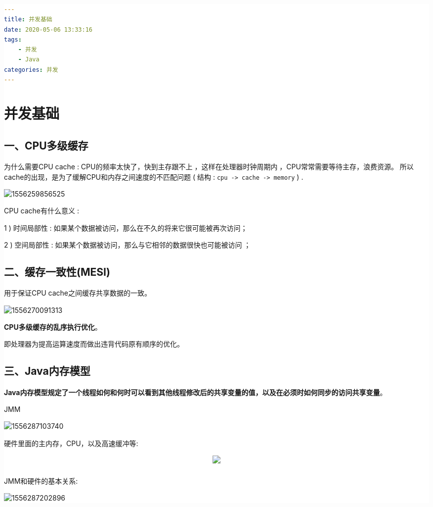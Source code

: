 ```yaml
---
title: 并发基础
date: 2020-05-06 13:33:16
tags: 
    - 并发
    - Java
categories: 并发
---
```

# 并发基础

## 一、CPU多级缓存

为什么需要CPU cache : CPU的频率太快了，快到主存跟不上 ，这样在处理器时钟周期内 ，CPU常常需要等待主存，浪费资源。
所以cache的出现，是为了缓解CPU和内存之间速度的不匹配问题 ( 结构 : `cpu -> cache -> memory` ) .

![1556259856525](assets/1556259856525.png)

CPU cache有什么意义 :

1 ) 时间局部性 : 如果某个数据被访问，那么在不久的将来它很可能被再次访问；

2 ) 空间局部性 : 如果某个数据被访问，那么与它相邻的数据很快也可能被访问 ；

## 二、缓存一致性(MESI)

用于保证CPU cache之间缓存共享数据的一致。

![1556270091313](assets/1556270091313.png)

**CPU多级缓存的乱序执行优化**。

即处理器为提高运算速度而做出违背代码原有顺序的优化。

## 三、Java内存模型

**Java内存模型规定了一个线程如何和何时可以看到其他线程修改后的共享变量的值，以及在必须时如何同步的访问共享变量**。

JMM

![1556287103740](assets/1556287103740.png)

硬件里面的主内存，CPU，以及高速缓冲等:

<div align="center"><img src="assets/1556287145750.png"></div><br>
JMM和硬件的基本关系:　

![1556287202896](assets/1556287202896.png)


